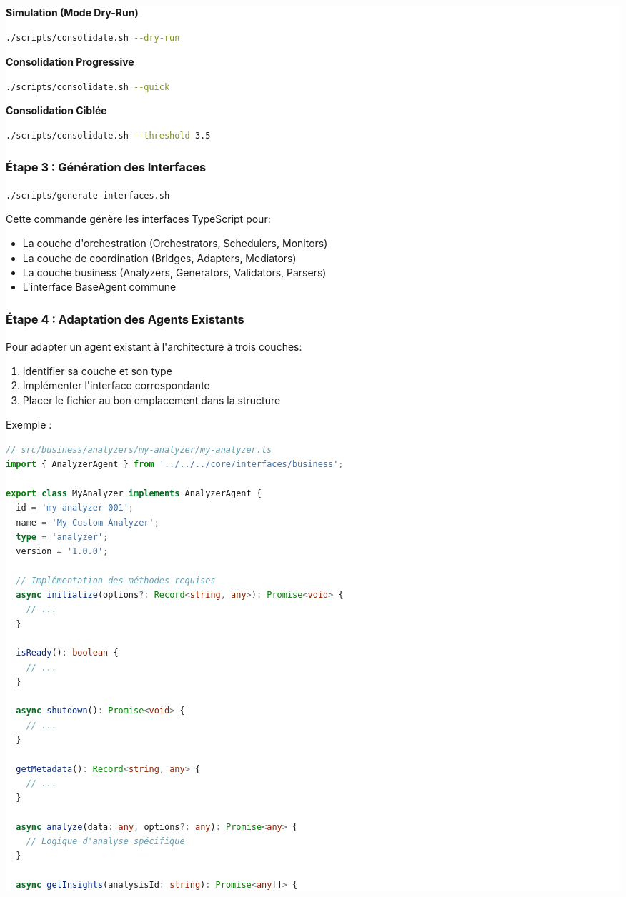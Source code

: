 **Simulation (Mode Dry-Run)**
```bash
./scripts/consolidate.sh --dry-run
```

**Consolidation Progressive**
```bash
./scripts/consolidate.sh --quick
```

**Consolidation Ciblée**
```bash
./scripts/consolidate.sh --threshold 3.5
```

### Étape 3 : Génération des Interfaces

```bash
./scripts/generate-interfaces.sh
```

Cette commande génère les interfaces TypeScript pour:
- La couche d'orchestration (Orchestrators, Schedulers, Monitors)
- La couche de coordination (Bridges, Adapters, Mediators)
- La couche business (Analyzers, Generators, Validators, Parsers)
- L'interface BaseAgent commune

### Étape 4 : Adaptation des Agents Existants

Pour adapter un agent existant à l'architecture à trois couches:

1. Identifier sa couche et son type
2. Implémenter l'interface correspondante
3. Placer le fichier au bon emplacement dans la structure

Exemple :
```typescript
// src/business/analyzers/my-analyzer/my-analyzer.ts
import { AnalyzerAgent } from '../../../core/interfaces/business';

export class MyAnalyzer implements AnalyzerAgent {
  id = 'my-analyzer-001';
  name = 'My Custom Analyzer';
  type = 'analyzer';
  version = '1.0.0';
  
  // Implémentation des méthodes requises
  async initialize(options?: Record<string, any>): Promise<void> {
    // ...
  }
  
  isReady(): boolean {
    // ...
  }
  
  async shutdown(): Promise<void> {
    // ...
  }
  
  getMetadata(): Record<string, any> {
    // ...
  }
  
  async analyze(data: any, options?: any): Promise<any> {
    // Logique d'analyse spécifique
  }
  
  async getInsights(analysisId: string): Promise<any[]> {
```